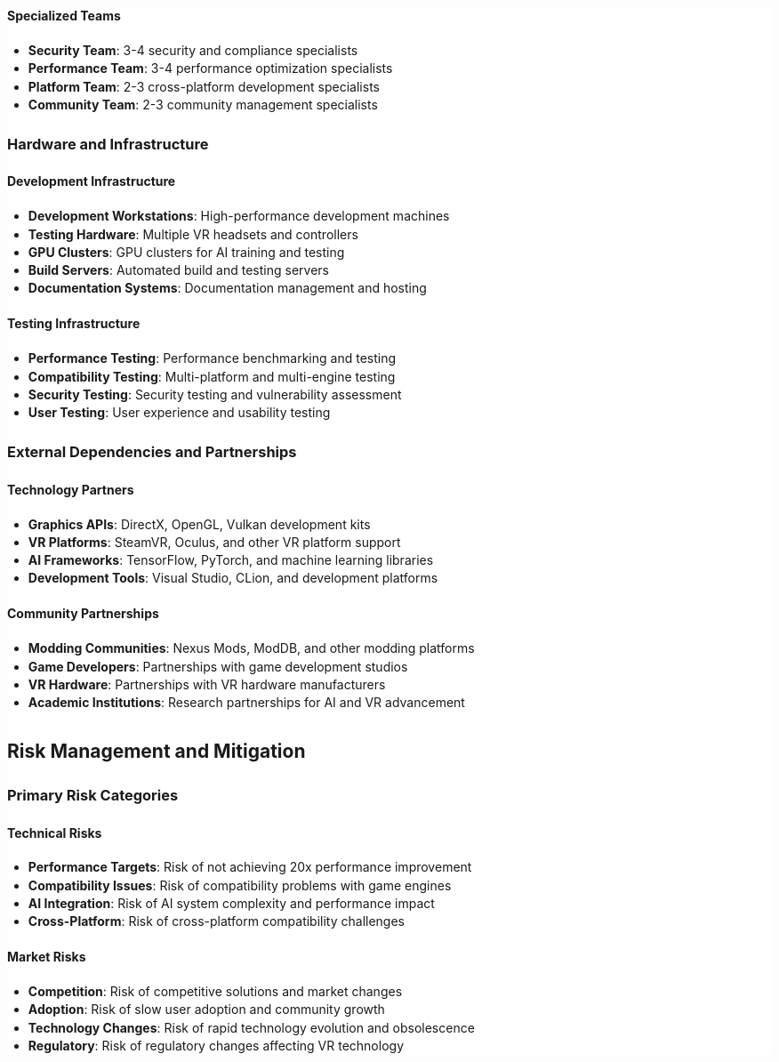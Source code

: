 #### Specialized Teams
- **Security Team**: 3-4 security and compliance specialists
- **Performance Team**: 3-4 performance optimization specialists
- **Platform Team**: 2-3 cross-platform development specialists
- **Community Team**: 2-3 community management specialists

### Hardware and Infrastructure

#### Development Infrastructure
- **Development Workstations**: High-performance development machines
- **Testing Hardware**: Multiple VR headsets and controllers
- **GPU Clusters**: GPU clusters for AI training and testing
- **Build Servers**: Automated build and testing servers
- **Documentation Systems**: Documentation management and hosting

#### Testing Infrastructure
- **Performance Testing**: Performance benchmarking and testing
- **Compatibility Testing**: Multi-platform and multi-engine testing
- **Security Testing**: Security testing and vulnerability assessment
- **User Testing**: User experience and usability testing

### External Dependencies and Partnerships

#### Technology Partners
- **Graphics APIs**: DirectX, OpenGL, Vulkan development kits
- **VR Platforms**: SteamVR, Oculus, and other VR platform support
- **AI Frameworks**: TensorFlow, PyTorch, and machine learning libraries
- **Development Tools**: Visual Studio, CLion, and development platforms

#### Community Partnerships
- **Modding Communities**: Nexus Mods, ModDB, and other modding platforms
- **Game Developers**: Partnerships with game development studios
- **VR Hardware**: Partnerships with VR hardware manufacturers
- **Academic Institutions**: Research partnerships for AI and VR advancement

## Risk Management and Mitigation

### Primary Risk Categories

#### Technical Risks
- **Performance Targets**: Risk of not achieving 20x performance improvement
- **Compatibility Issues**: Risk of compatibility problems with game engines
- **AI Integration**: Risk of AI system complexity and performance impact
- **Cross-Platform**: Risk of cross-platform compatibility challenges

#### Market Risks
- **Competition**: Risk of competitive solutions and market changes
- **Adoption**: Risk of slow user adoption and community growth
- **Technology Changes**: Risk of rapid technology evolution and obsolescence
- **Regulatory**: Risk of regulatory changes affecting VR technology
